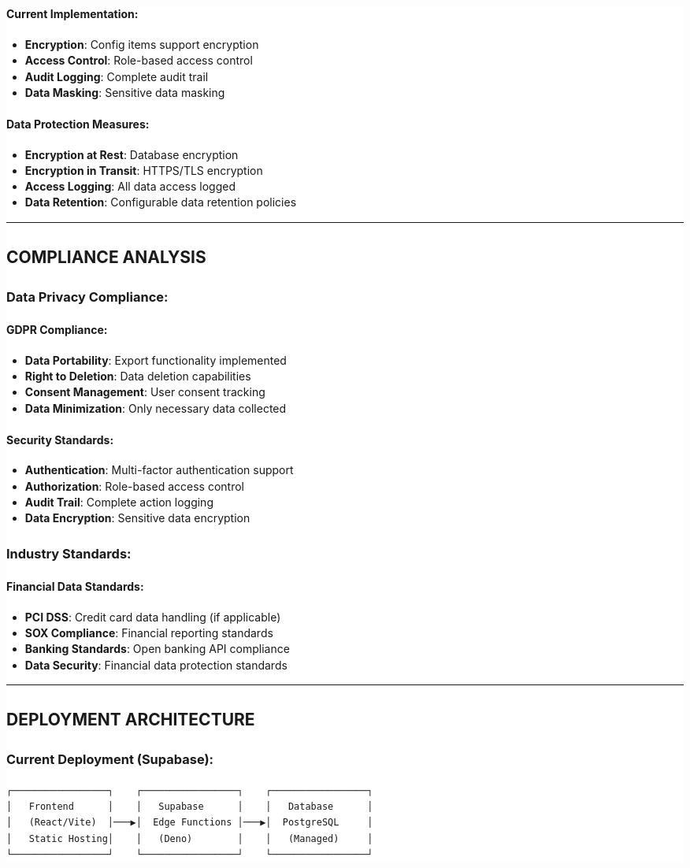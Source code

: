 #### Current Implementation:
- **Encryption**: Config items support encryption
- **Access Control**: Role-based access control
- **Audit Logging**: Complete audit trail
- **Data Masking**: Sensitive data masking

#### Data Protection Measures:
- **Encryption at Rest**: Database encryption
- **Encryption in Transit**: HTTPS/TLS encryption
- **Access Logging**: All data access logged
- **Data Retention**: Configurable data retention policies

---

## COMPLIANCE ANALYSIS

### Data Privacy Compliance:

#### GDPR Compliance:
- **Data Portability**: Export functionality implemented
- **Right to Deletion**: Data deletion capabilities
- **Consent Management**: User consent tracking
- **Data Minimization**: Only necessary data collected

#### Security Standards:
- **Authentication**: Multi-factor authentication support
- **Authorization**: Role-based access control
- **Audit Trail**: Complete action logging
- **Data Encryption**: Sensitive data encryption

### Industry Standards:

#### Financial Data Standards:
- **PCI DSS**: Credit card data handling (if applicable)
- **SOX Compliance**: Financial reporting standards
- **Banking Standards**: Open banking API compliance
- **Data Security**: Financial data protection standards

---

## DEPLOYMENT ARCHITECTURE

### Current Deployment (Supabase):
```
┌─────────────────┐    ┌─────────────────┐    ┌─────────────────┐
│   Frontend      │    │   Supabase      │    │   Database      │
│   (React/Vite)  │───▶│  Edge Functions │───▶│  PostgreSQL     │
│   Static Hosting│    │   (Deno)        │    │   (Managed)     │
└─────────────────┘    └─────────────────┘    └─────────────────┘
```
